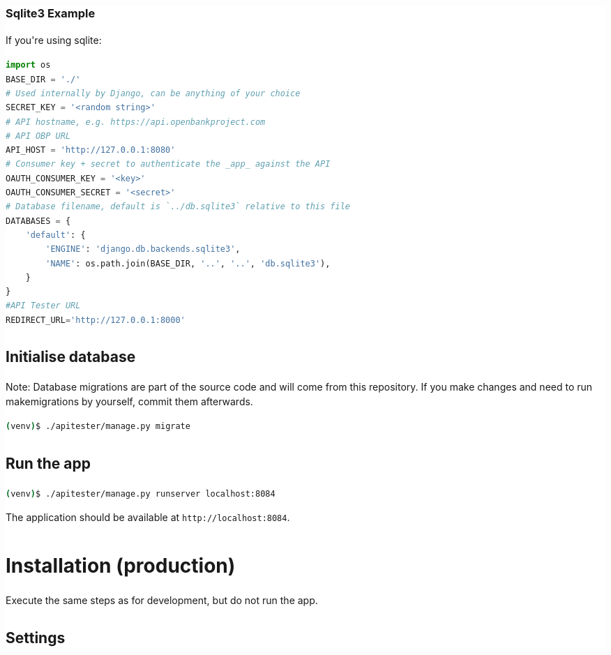 ### Sqlite3 Example
If you're using sqlite:

```python
import os                                                                        
BASE_DIR = './'                                                                  
# Used internally by Django, can be anything of your choice                      
SECRET_KEY = '<random string>'                                                   
# API hostname, e.g. https://api.openbankproject.com 
# API OBP URL                            
API_HOST = 'http://127.0.0.1:8080'                                                           
# Consumer key + secret to authenticate the _app_ against the API                
OAUTH_CONSUMER_KEY = '<key>'                                                     
OAUTH_CONSUMER_SECRET = '<secret>'                                               
# Database filename, default is `../db.sqlite3` relative to this file            
DATABASES = {                                                                    
    'default': {                                                                 
        'ENGINE': 'django.db.backends.sqlite3',                                  
        'NAME': os.path.join(BASE_DIR, '..', '..', 'db.sqlite3'),                
    }                                                                            
}
#API Tester URL
REDIRECT_URL='http://127.0.0.1:8000'

```


## Initialise database

Note: Database migrations are part of the source code and will come from this repository. If you make changes and need to run makemigrations by yourself, commit them afterwards.

```bash
(venv)$ ./apitester/manage.py migrate
```


## Run the app

```bash
(venv)$ ./apitester/manage.py runserver localhost:8084
```

The application should be available at `http://localhost:8084`.



# Installation (production)

Execute the same steps as for development, but do not run the app.


## Settings
